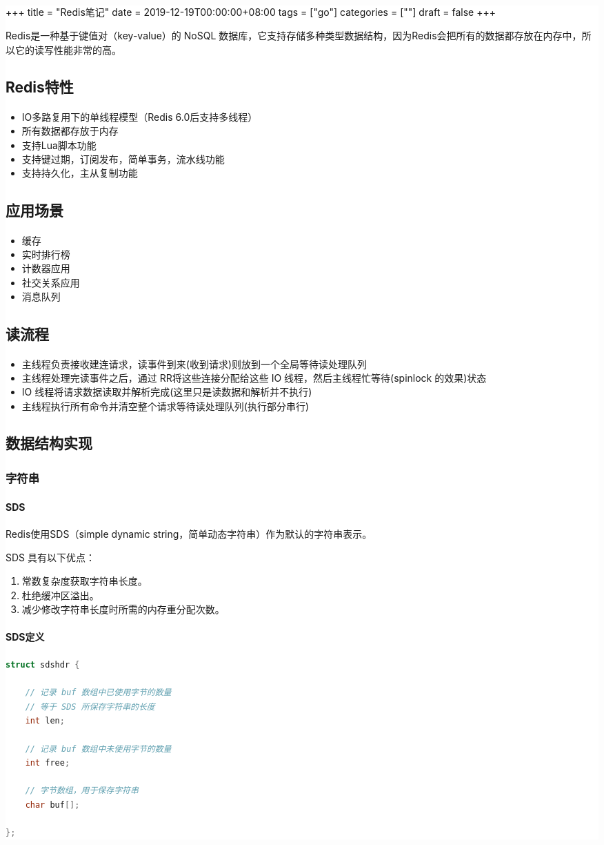 +++
title = "Redis笔记"
date = 2019-12-19T00:00:00+08:00
tags = ["go"]
categories = [""]
draft = false
+++

Redis是一种基于键值对（key-value）的 NoSQL 数据库，它支持存储多种类型数据结构，因为Redis会把所有的数据都存放在内存中，所以它的读写性能非常的高。

## Redis特性

- IO多路复用下的单线程模型（Redis 6.0后支持多线程）
- 所有数据都存放于内存
- 支持Lua脚本功能
- 支持键过期，订阅发布，简单事务，流水线功能
- 支持持久化，主从复制功能

## 应用场景

- 缓存
- 实时排行榜
- 计数器应用
- 社交关系应用
- 消息队列

## 读流程

- 主线程负责接收建连请求，读事件到来(收到请求)则放到一个全局等待读处理队列
- 主线程处理完读事件之后，通过 RR将这些连接分配给这些 IO 线程，然后主线程忙等待(spinlock 的效果)状态
- IO 线程将请求数据读取并解析完成(这里只是读数据和解析并不执行)
- 主线程执行所有命令并清空整个请求等待读处理队列(执行部分串行)

## 数据结构实现

### 字符串

#### SDS

Redis使用SDS（simple dynamic string，简单动态字符串）作为默认的字符串表示。

SDS 具有以下优点：

1. 常数复杂度获取字符串长度。
2. 杜绝缓冲区溢出。
3. 减少修改字符串长度时所需的内存重分配次数。

#### SDS定义

```c
struct sdshdr {

    // 记录 buf 数组中已使用字节的数量
    // 等于 SDS 所保存字符串的长度
    int len;

    // 记录 buf 数组中未使用字节的数量
    int free;

    // 字节数组，用于保存字符串
    char buf[];

};
```
